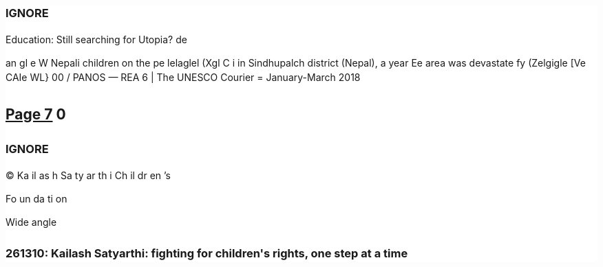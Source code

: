 ### IGNORE

     
Education: 
Still searching for Utopia? 
de
 
an
gl
e 
W 
Nepali children on the 
pe lelaglel (Xgl 
C i in Sindhupalch 
district (Nepal), a year 
Ee area was devastate 
fy (Zelgigle [Ve CAIe WL} 
00 / PANOS — REA 
6 | The UNESCO Courier = January-March 2018

## [Page 7](https://demo.humlab.umu.se/courier/261279eng.pdf#page=7) 0

### IGNORE

© 
Ka
il
as
h 
Sa
ty
ar
th
i 
Ch
il
dr
en
’s
 
Fo
un
da
ti
on
 
Wide angle 


### 261310: Kailash Satyarthi: fighting for children's rights, one step at a time
